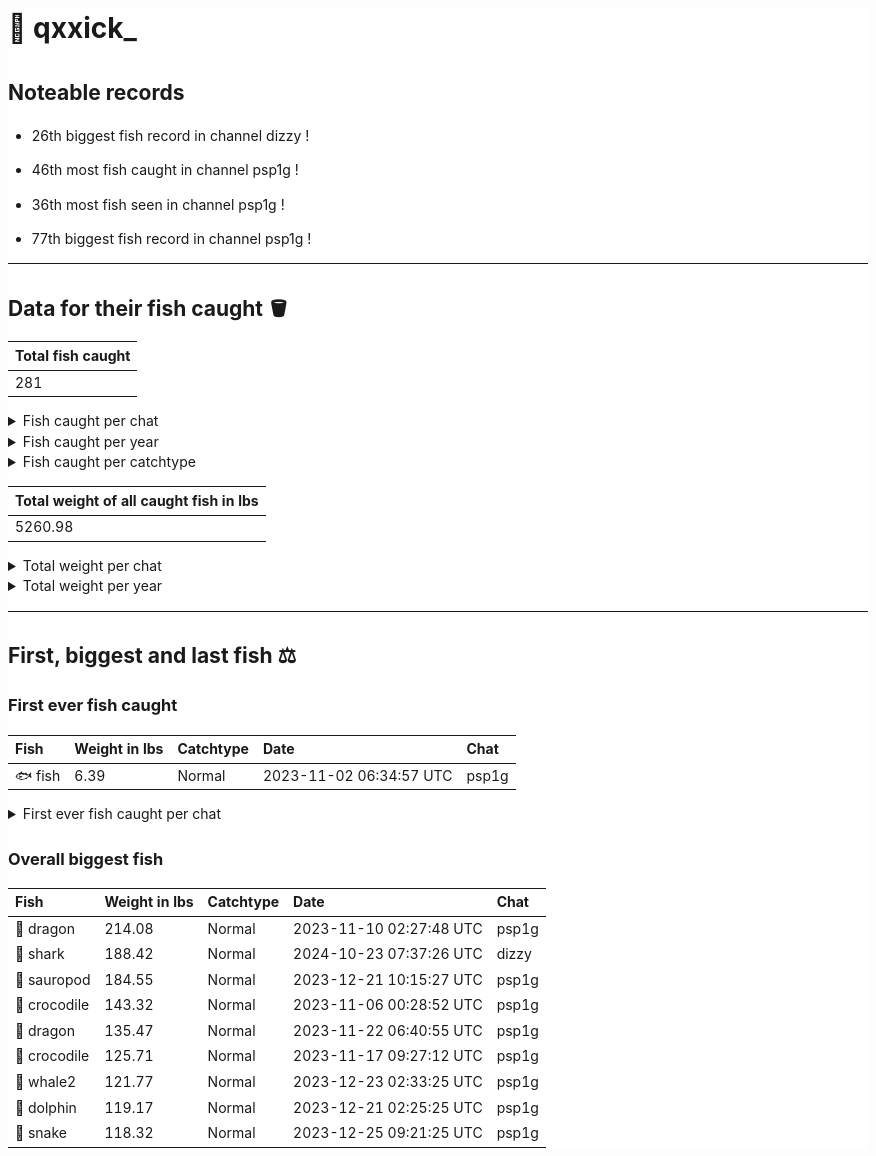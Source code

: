 # 🎣 qxxick_

## Noteable records

*  26th biggest fish record in channel dizzy !

*  46th most fish caught in channel psp1g !

*  36th most fish seen in channel psp1g !

*  77th biggest fish record in channel psp1g !


---------------

## Data for their fish caught 🪣
| Total fish caught |
|:------------------|
| 281               |

<details><summary>Fish caught per chat</summary></details>

<details><summary>Fish caught per year</summary></details>

<details><summary>Fish caught per catchtype</summary></details>

| Total weight of all caught fish in lbs |
|:---------------------------------------|
| 5260.98                                |

<details><summary>Total weight per chat</summary></details>

<details><summary>Total weight per year</summary></details>

---------------

## First, biggest and last fish ⚖️
### First ever fish caught
| Fish    | Weight in lbs | Catchtype | Date                    | Chat  |
|:--------|:--------------|:----------|:------------------------|:------|
| 🐟 fish | 6.39          | Normal    | 2023-11-02 06:34:57 UTC | psp1g |

<details><summary>First ever fish caught per chat</summary></details>

### Overall biggest fish
| Fish         | Weight in lbs | Catchtype | Date                    | Chat  |
|:-------------|:--------------|:----------|:------------------------|:------|
| 🐉 dragon    | 214.08        | Normal    | 2023-11-10 02:27:48 UTC | psp1g |
| 🦈 shark     | 188.42        | Normal    | 2024-10-23 07:37:26 UTC | dizzy |
| 🦕 sauropod  | 184.55        | Normal    | 2023-12-21 10:15:27 UTC | psp1g |
| 🐊 crocodile | 143.32        | Normal    | 2023-11-06 00:28:52 UTC | psp1g |
| 🐉 dragon    | 135.47        | Normal    | 2023-11-22 06:40:55 UTC | psp1g |
| 🐊 crocodile | 125.71        | Normal    | 2023-11-17 09:27:12 UTC | psp1g |
| 🐋 whale2    | 121.77        | Normal    | 2023-12-23 02:33:25 UTC | psp1g |
| 🐬 dolphin   | 119.17        | Normal    | 2023-12-21 02:25:25 UTC | psp1g |
| 🐍 snake     | 118.32        | Normal    | 2023-12-25 09:21:25 UTC | psp1g |